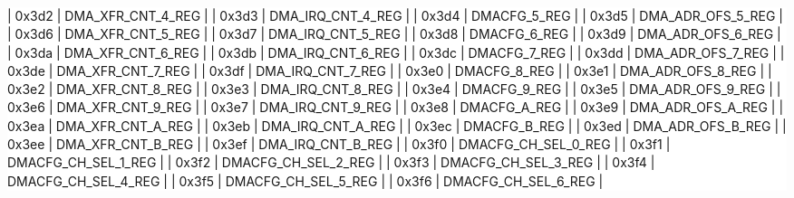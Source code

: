 | 0x3d2 | DMA\_XFR\_CNT\_4\_REG |
| 0x3d3 | DMA\_IRQ\_CNT\_4\_REG |
| 0x3d4 | DMACFG\_5\_REG |
| 0x3d5 | DMA\_ADR\_OFS\_5\_REG |
| 0x3d6 | DMA\_XFR\_CNT\_5\_REG |
| 0x3d7 | DMA\_IRQ\_CNT\_5\_REG |
| 0x3d8 | DMACFG\_6\_REG |
| 0x3d9 | DMA\_ADR\_OFS\_6\_REG |
| 0x3da | DMA\_XFR\_CNT\_6\_REG |
| 0x3db | DMA\_IRQ\_CNT\_6\_REG |
| 0x3dc | DMACFG\_7\_REG |
| 0x3dd | DMA\_ADR\_OFS\_7\_REG |
| 0x3de | DMA\_XFR\_CNT\_7\_REG |
| 0x3df | DMA\_IRQ\_CNT\_7\_REG |
| 0x3e0 | DMACFG\_8\_REG |
| 0x3e1 | DMA\_ADR\_OFS\_8\_REG |
| 0x3e2 | DMA\_XFR\_CNT\_8\_REG |
| 0x3e3 | DMA\_IRQ\_CNT\_8\_REG |
| 0x3e4 | DMACFG\_9\_REG |
| 0x3e5 | DMA\_ADR\_OFS\_9\_REG |
| 0x3e6 | DMA\_XFR\_CNT\_9\_REG |
| 0x3e7 | DMA\_IRQ\_CNT\_9\_REG |
| 0x3e8 | DMACFG\_A\_REG |
| 0x3e9 | DMA\_ADR\_OFS\_A\_REG |
| 0x3ea | DMA\_XFR\_CNT\_A\_REG |
| 0x3eb | DMA\_IRQ\_CNT\_A\_REG |
| 0x3ec | DMACFG\_B\_REG |
| 0x3ed | DMA\_ADR\_OFS\_B\_REG |
| 0x3ee | DMA\_XFR\_CNT\_B\_REG |
| 0x3ef | DMA\_IRQ\_CNT\_B\_REG |
| 0x3f0 | DMACFG\_CH\_SEL\_0\_REG |
| 0x3f1 | DMACFG\_CH\_SEL\_1\_REG |
| 0x3f2 | DMACFG\_CH\_SEL\_2\_REG |
| 0x3f3 | DMACFG\_CH\_SEL\_3\_REG |
| 0x3f4 | DMACFG\_CH\_SEL\_4\_REG |
| 0x3f5 | DMACFG\_CH\_SEL\_5\_REG |
| 0x3f6 | DMACFG\_CH\_SEL\_6\_REG |